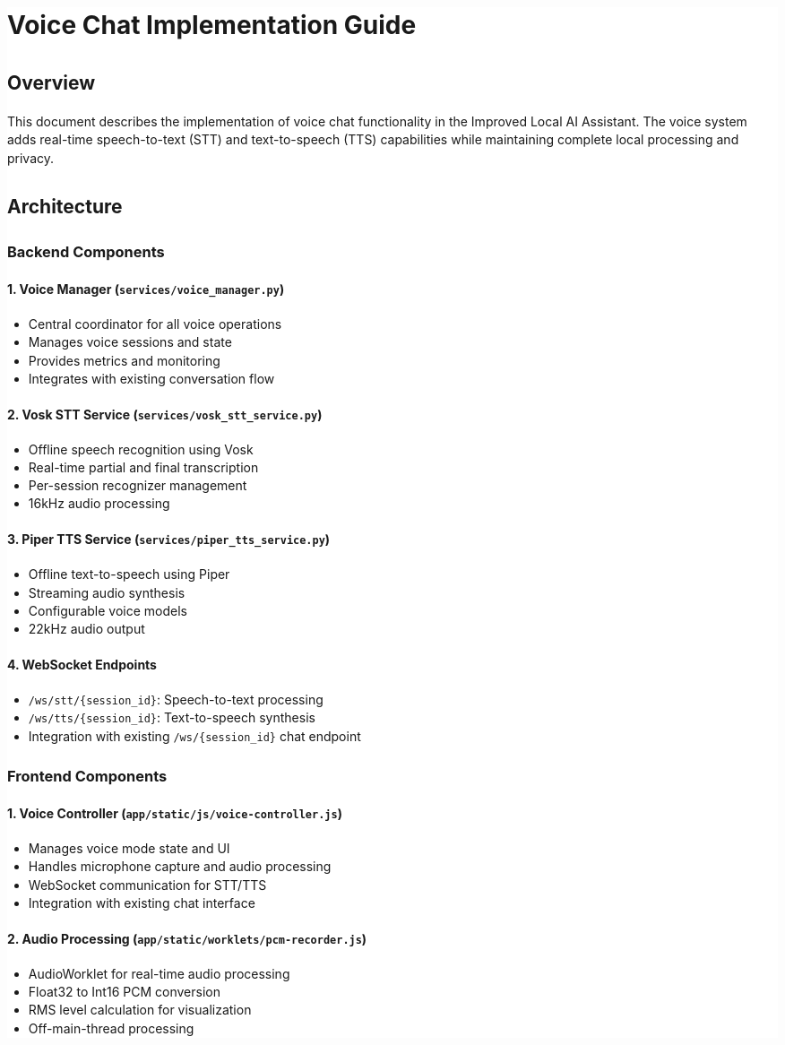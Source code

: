 # Voice Chat Implementation Guide

## Overview

This document describes the implementation of voice chat functionality in the Improved Local AI Assistant. The voice system adds real-time speech-to-text (STT) and text-to-speech (TTS) capabilities while maintaining complete local processing and privacy.

## Architecture

### Backend Components

#### 1. Voice Manager (`services/voice_manager.py`)
- Central coordinator for all voice operations
- Manages voice sessions and state
- Provides metrics and monitoring
- Integrates with existing conversation flow

#### 2. Vosk STT Service (`services/vosk_stt_service.py`)
- Offline speech recognition using Vosk
- Real-time partial and final transcription
- Per-session recognizer management
- 16kHz audio processing

#### 3. Piper TTS Service (`services/piper_tts_service.py`)
- Offline text-to-speech using Piper
- Streaming audio synthesis
- Configurable voice models
- 22kHz audio output

#### 4. WebSocket Endpoints
- `/ws/stt/{session_id}`: Speech-to-text processing
- `/ws/tts/{session_id}`: Text-to-speech synthesis
- Integration with existing `/ws/{session_id}` chat endpoint

### Frontend Components

#### 1. Voice Controller (`app/static/js/voice-controller.js`)
- Manages voice mode state and UI
- Handles microphone capture and audio processing
- WebSocket communication for STT/TTS
- Integration with existing chat interface

#### 2. Audio Processing (`app/static/worklets/pcm-recorder.js`)
- AudioWorklet for real-time audio processing
- Float32 to Int16 PCM conversion
- RMS level calculation for visualization
- Off-main-thread processing

